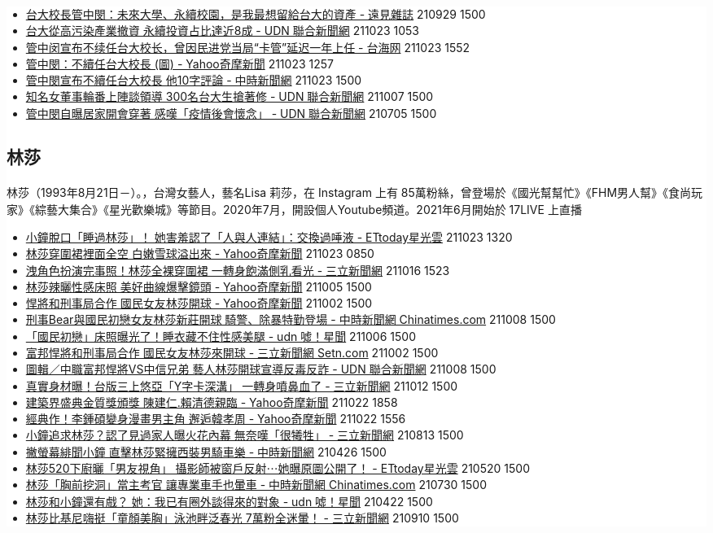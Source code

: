- [台大校長管中閔：未來大學、永續校園，是我最想留給台大的資產 - 遠見雜誌](https://www.gvm.com.tw/article/82842 "台大校長管中閔：未來大學、永續校園，是我最想留給台大的資產 - 遠見雜誌") 210929 1500
- [台大從高污染產業撤資 永續投資占比達近8成 - UDN 聯合新聞網](https://udn.com/news/story/7241/5837703?from=udn-ch1_breaknews-1-cate6-news "台大從高污染產業撤資 永續投資占比達近8成 - UDN 聯合新聞網") 211023 1053
- [管中闵宣布不续任台大校长，曾因民进党当局“卡管”延迟一年上任 - 台海网](http://www.taihainet.com/news/twnews/twrw/2021-10-23/2564332.html "管中闵宣布不续任台大校长，曾因民进党当局“卡管”延迟一年上任 - 台海网") 211023 1552
- [管中閔：不續任台大校長 (圖) - Yahoo奇摩新聞](https://tw.news.yahoo.com/%E7%AE%A1%E4%B8%AD%E9%96%94-%E4%B8%8D%E7%BA%8C%E4%BB%BB%E5%8F%B0%E5%A4%A7%E6%A0%A1%E9%95%B7-%E5%9C%96-045746581.html "管中閔：不續任台大校長 (圖) - Yahoo奇摩新聞") 211023 1257
- [管中閔宣布不續任台大校長 他10字評論 - 中時新聞網](https://www.chinatimes.com/cn/realtimenews/20211023002290-260407 "管中閔宣布不續任台大校長 他10字評論 - 中時新聞網") 211023 1500
- [知名女董事輪番上陣談領導 300名台大生搶著修 - UDN 聯合新聞網](https://udn.com/news/story/6898/5800831 "知名女董事輪番上陣談領導 300名台大生搶著修 - UDN 聯合新聞網") 211007 1500
- [管中閔自曝居家開會穿著 感嘆「疫情後會懷念」 - UDN 聯合新聞網](https://udn.com/news/story/6928/5580408 "管中閔自曝居家開會穿著 感嘆「疫情後會懷念」 - UDN 聯合新聞網") 210705 1500

## 林莎

林莎（1993年8月21日－）。，台灣女藝人，藝名Lisa 莉莎，在 Instagram 上有 85萬粉絲，曾登場於《國光幫幫忙》《FHM男人幫》《食尚玩家》《綜藝大集合》《星光歡樂城》等節目。2020年7月，開設個人Youtube頻道。2021年6月開始於 17LIVE 上直播


- [小鐘脫口「睡過林莎」！ 她害羞認了「人與人連結」：交換過唾液 - ETtoday星光雲](https://star.ettoday.net/news/2107741 "小鐘脫口「睡過林莎」！ 她害羞認了「人與人連結」：交換過唾液 - ETtoday星光雲") 211023 1320
- [林莎穿圍裙裡面全空 白嫩雪球溢出來 - Yahoo奇摩新聞](https://tw.news.yahoo.com/%E6%9E%97%E8%8E%8E%E7%A9%BF%E5%9C%8D%E8%A3%99%E8%A3%A1%E9%9D%A2%E5%85%A8%E7%A9%BA-%E7%99%BD%E5%AB%A9%E9%9B%AA%E7%90%83%E6%BA%A2%E5%87%BA%E4%BE%86-005004222.html "林莎穿圍裙裡面全空 白嫩雪球溢出來 - Yahoo奇摩新聞") 211023 0850
- [洩角色扮演完事照！林莎全裸穿圍裙 一轉身飽滿側乳看光 - 三立新聞網](https://star.setn.com/news/1013151 "洩角色扮演完事照！林莎全裸穿圍裙 一轉身飽滿側乳看光 - 三立新聞網") 211016 1523
- [林莎辣曬性感床照 美好曲線爆擊鏡頭 - Yahoo奇摩新聞](https://tw.news.yahoo.com/%E6%9E%97%E8%8E%8E%E8%A3%B8%E8%BA%AB%E5%BA%8A%E7%85%A7%E5%A4%96%E6%B5%81-%E9%9B%99%E7%90%83%E6%BF%80%E5%BD%88%E8%AA%98%E6%83%91%E6%98%A5%E5%85%89-121508078.html "林莎辣曬性感床照 美好曲線爆擊鏡頭 - Yahoo奇摩新聞") 211005 1500
- [悍將和刑事局合作 國民女友林莎開球 - Yahoo奇摩新聞](https://tw.news.yahoo.com/%E6%82%8D%E5%B0%87%E5%92%8C%E5%88%91%E4%BA%8B%E5%B1%80%E5%90%88%E4%BD%9C-%E5%9C%8B%E6%B0%91%E5%A5%B3%E5%8F%8B%E6%9E%97%E8%8E%8E%E9%96%8B%E7%90%83-133059559.html "悍將和刑事局合作 國民女友林莎開球 - Yahoo奇摩新聞") 211002 1500
- [刑事Bear與國民初戀女友林莎新莊開球 騎警、除暴特勤登場 - 中時新聞網 Chinatimes.com](https://www.chinatimes.com/realtimenews/20211008003274-260402 "刑事Bear與國民初戀女友林莎新莊開球 騎警、除暴特勤登場 - 中時新聞網 Chinatimes.com") 211008 1500
- [「國民初戀」床照曝光了！睡衣藏不住性感美腿 - udn 噓！星聞](https://stars.udn.com/star/story/10091/5795791 "「國民初戀」床照曝光了！睡衣藏不住性感美腿 - udn 噓！星聞") 211006 1500
- [富邦悍將和刑事局合作 國民女友林莎來開球 - 三立新聞網 Setn.com](https://www.setn.com/News.aspx?NewsID=1006791 "富邦悍將和刑事局合作 國民女友林莎來開球 - 三立新聞網 Setn.com") 211002 1500
- [圖輯／中職富邦悍將VS中信兄弟 藝人林莎開球宣導反毒反詐 - UDN 聯合新聞網](https://udn.com/news/story/7001/5803770 "圖輯／中職富邦悍將VS中信兄弟 藝人林莎開球宣導反毒反詐 - UDN 聯合新聞網") 211008 1500
- [真實身材曝！台版三上悠亞「Y字卡深溝」 一轉身噴鼻血了 - 三立新聞網](https://www.setn.com/News.aspx?NewsID=1011089 "真實身材曝！台版三上悠亞「Y字卡深溝」 一轉身噴鼻血了 - 三立新聞網") 211012 1500
- [建築界盛典金質獎頒獎 陳建仁.賴清德親臨 - Yahoo奇摩新聞](https://tw.yahoo.com/tv/%E5%BB%BA%E7%AF%89%E7%95%8C%E7%9B%9B%E5%85%B8%E9%87%91%E8%B3%AA%E7%8D%8E%E9%A0%92%E7%8D%8E-%E9%99%B3%E5%BB%BA%E4%BB%81-%E8%B3%B4%E6%B8%85%E5%BE%B7%E8%A6%AA%E8%87%A8-105812209.html "建築界盛典金質獎頒獎 陳建仁.賴清德親臨 - Yahoo奇摩新聞") 211022 1858
- [經典作！李鍾碩變身漫畫男主角 邂逅韓孝周 - Yahoo奇摩新聞](https://tw.yahoo.com/tv/%E7%B6%93%E5%85%B8%E4%BD%9C-%E6%9D%8E%E9%8D%BE%E7%A2%A9%E8%AE%8A%E8%BA%AB%E6%BC%AB%E7%95%AB%E7%94%B7%E4%B8%BB%E8%A7%92-%E9%82%82%E9%80%85%E9%9F%93%E5%AD%9D%E5%91%A8-075606237.html "經典作！李鍾碩變身漫畫男主角 邂逅韓孝周 - Yahoo奇摩新聞") 211022 1556
- [小鐘追求林莎？認了見過家人曝火花內幕 無奈嘆「很犧牲」 - 三立新聞網](https://star.setn.com/news/981955 "小鐘追求林莎？認了見過家人曝火花內幕 無奈嘆「很犧牲」 - 三立新聞網") 210813 1500
- [撇螢幕緋聞小鐘 直擊林莎緊擁西裝男騎車樂 - 中時新聞網](https://www.chinatimes.com/realtimenews/20210426000683-260404 "撇螢幕緋聞小鐘 直擊林莎緊擁西裝男騎車樂 - 中時新聞網") 210426 1500
- [林莎520下廚曬「男友視角」 攝影師被窗戶反射⋯她曝原圖公開了！ - ETtoday星光雲](https://star.ettoday.net/news/1987171 "林莎520下廚曬「男友視角」 攝影師被窗戶反射⋯她曝原圖公開了！ - ETtoday星光雲") 210520 1500
- [林莎「胸前挖洞」當主考官 讓專業車手也暈車 - 中時新聞網 Chinatimes.com](https://www.chinatimes.com/realtimenews/20210730005501-260404 "林莎「胸前挖洞」當主考官 讓專業車手也暈車 - 中時新聞網 Chinatimes.com") 210730 1500
- [林莎和小鐘還有戲？ 她：我已有圈外談得來的對象 - udn 噓！星聞](https://stars.udn.com/star/story/10091/5406876 "林莎和小鐘還有戲？ 她：我已有圈外談得來的對象 - udn 噓！星聞") 210422 1500
- [林莎比基尼嗨挺「童顏美胸」泳池畔泛春光 7萬粉全迷暈！ - 三立新聞網](https://star.setn.com/news/995703 "林莎比基尼嗨挺「童顏美胸」泳池畔泛春光 7萬粉全迷暈！ - 三立新聞網") 210910 1500